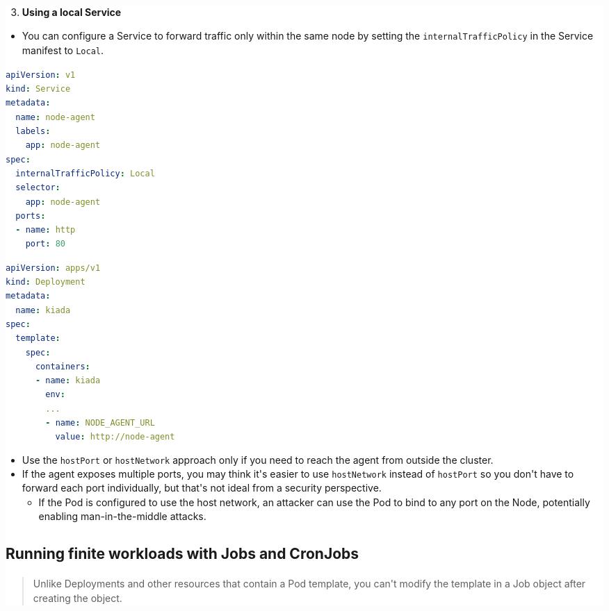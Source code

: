 3. __Using a local Service__

- You can configure a Service to forward traffic only
  within the same node by setting the
  `internalTrafficPolicy` in the Service
  manifest to `Local`.

```yaml
apiVersion: v1
kind: Service
metadata:
  name: node-agent
  labels:
    app: node-agent
spec:
  internalTrafficPolicy: Local
  selector:
    app: node-agent
  ports:
  - name: http
    port: 80
```

```yaml
apiVersion: apps/v1
kind: Deployment
metadata:
  name: kiada
spec:
  template:
    spec:
      containers:
      - name: kiada
        env:
        ...
        - name: NODE_AGENT_URL
          value: http://node-agent
```

- Use the `hostPort` or `hostNetwork` approach only if
  you need to reach the agent from outside the cluster.
- If the agent exposes multiple ports, you may think
  it's easier to use `hostNetwork` instead of `hostPort`
  so you don't have to forward each port individually,
  but that's not ideal from a security perspective.
  - If the Pod is configured to use the host network,
    an attacker can use the Pod to bind to any port
    on the Node, potentially enabling
    man-in-the-middle attacks.

## Running finite workloads with Jobs and CronJobs

> Unlike Deployments and other resources that contain
  a Pod template, you can't modify the template in a
  Job object after creating the object.
